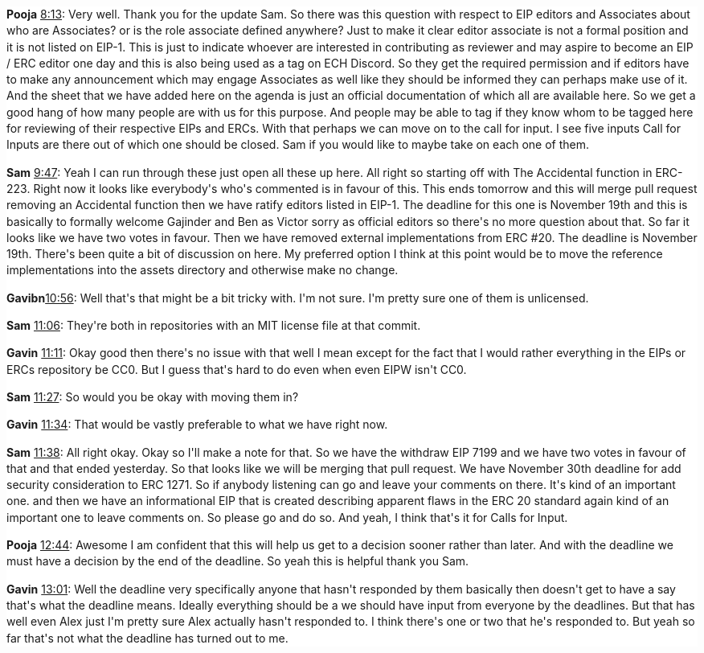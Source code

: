 **Pooja** [8:13](https://www.youtube.com/watch?v=uaYvYugYLOE&t=493s): Very well. Thank you for the update Sam. So there was this question with respect to EIP editors and Associates about who are Associates? or is the role associate defined anywhere? Just to make it clear editor associate is not a formal position and it is not listed on EIP-1. This is just to indicate whoever are interested in contributing as reviewer and may aspire to become an EIP / ERC editor one day and this is also being used as a tag on ECH Discord. So they get the required permission and if editors have to make any announcement which may engage Associates as well like they should be informed they can perhaps make use of it. And the sheet that we have added here on the agenda is just an official documentation of which all are available here. So we get a good hang of how many people are with us for this purpose. And people may be able to tag if they know whom to be tagged here for reviewing of their respective EIPs and ERCs. With that perhaps we can move on to the call for input. I see five inputs Call for Inputs are there out of which one should be closed. Sam if you would like to maybe take on each one of them.

**Sam** [9:47](https://www.youtube.com/watch?v=uaYvYugYLOE&t=587s): Yeah I can run through these just open all these up here. All right so starting off with The Accidental function in ERC-223. Right now it looks like everybody's who's commented is in favour of this. This ends tomorrow and this will merge pull request removing an Accidental function then we have ratify editors listed in EIP-1. The deadline for this one is November 19th and this is basically to formally welcome Gajinder and Ben as Victor sorry as official editors so there's no more question about that. So far it looks like we have two votes in favour. Then we have removed external implementations from ERC #20. The deadline is November 19th. There's been quite a bit of discussion on here. My preferred option I think at this point would be to move the reference implementations into the assets directory and otherwise make no change. 

**Gavibn**[10:56](https://www.youtube.com/watch?v=uaYvYugYLOE&t=656s): Well that's that might be a bit tricky with. I'm not sure. I'm pretty sure one of them is unlicensed.

**Sam** [11:06](https://www.youtube.com/watch?v=uaYvYugYLOE&t=666s): They're both in repositories with an MIT license file at that commit.

**Gavin** [11:11](https://www.youtube.com/watch?v=uaYvYugYLOE&t=671s): Okay good then there's no issue with that well I mean except for the fact that I would rather everything in the EIPs or ERCs repository be CC0. But I guess that's hard to do even when even EIPW isn't CC0.

**Sam** [11:27](https://www.youtube.com/watch?v=uaYvYugYLOE&t=687s): So would you be okay with moving them in?

**Gavin** [11:34](https://www.youtube.com/watch?v=uaYvYugYLOE&t=694s): That would be vastly preferable to what we have right now.

**Sam** [11:38](https://www.youtube.com/watch?v=uaYvYugYLOE&t=698s): All right okay. Okay so I'll make a note for that. So we have the withdraw EIP 7199 and we have two votes in favour of that and that ended yesterday. So that looks like we will be merging that pull request. We have November 30th deadline for add security consideration to ERC 1271. So if anybody listening can go and leave your comments on there. It's kind of an important one. and then we have an informational EIP that is created describing apparent flaws in the ERC 20 standard again kind of an important one to leave comments on. So please go and do so. And yeah, I think that's it for Calls for Input. 

**Pooja** [12:44](https://www.youtube.com/watch?v=uaYvYugYLOE&t=764s): Awesome I am confident that this will help us get to a decision sooner rather than later. And with the deadline we must have a decision by the end of the deadline. So yeah this is helpful thank you Sam. 

**Gavin** [13:01](https://www.youtube.com/watch?v=uaYvYugYLOE&t=781s): Well the deadline very specifically anyone that hasn't responded by them basically then doesn't get to have a say that's what the deadline means. Ideally everything should be a we should have input from everyone by the deadlines. But that has well even Alex just I'm pretty sure Alex actually hasn't responded to. I think there's one or two that he's responded to. But yeah so far that's not what the deadline has turned out to me. 
